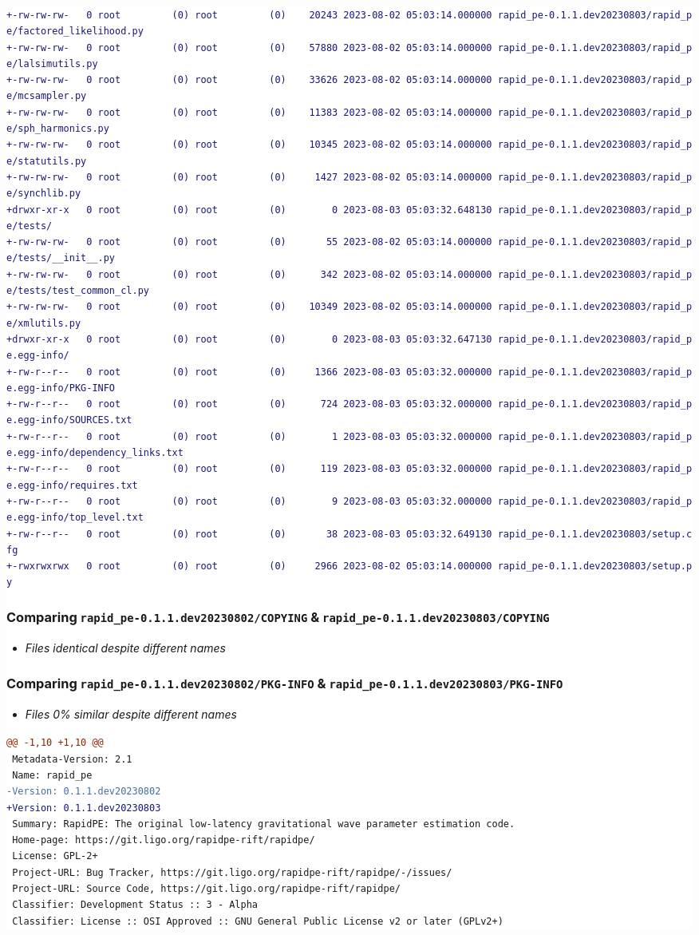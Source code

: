 ```diff
+-rw-rw-rw-   0 root         (0) root         (0)    20243 2023-08-02 05:03:14.000000 rapid_pe-0.1.1.dev20230803/rapid_pe/factored_likelihood.py
+-rw-rw-rw-   0 root         (0) root         (0)    57880 2023-08-02 05:03:14.000000 rapid_pe-0.1.1.dev20230803/rapid_pe/lalsimutils.py
+-rw-rw-rw-   0 root         (0) root         (0)    33626 2023-08-02 05:03:14.000000 rapid_pe-0.1.1.dev20230803/rapid_pe/mcsampler.py
+-rw-rw-rw-   0 root         (0) root         (0)    11383 2023-08-02 05:03:14.000000 rapid_pe-0.1.1.dev20230803/rapid_pe/sph_harmonics.py
+-rw-rw-rw-   0 root         (0) root         (0)    10345 2023-08-02 05:03:14.000000 rapid_pe-0.1.1.dev20230803/rapid_pe/statutils.py
+-rw-rw-rw-   0 root         (0) root         (0)     1427 2023-08-02 05:03:14.000000 rapid_pe-0.1.1.dev20230803/rapid_pe/synchlib.py
+drwxr-xr-x   0 root         (0) root         (0)        0 2023-08-03 05:03:32.648130 rapid_pe-0.1.1.dev20230803/rapid_pe/tests/
+-rw-rw-rw-   0 root         (0) root         (0)       55 2023-08-02 05:03:14.000000 rapid_pe-0.1.1.dev20230803/rapid_pe/tests/__init__.py
+-rw-rw-rw-   0 root         (0) root         (0)      342 2023-08-02 05:03:14.000000 rapid_pe-0.1.1.dev20230803/rapid_pe/tests/test_common_cl.py
+-rw-rw-rw-   0 root         (0) root         (0)    10349 2023-08-02 05:03:14.000000 rapid_pe-0.1.1.dev20230803/rapid_pe/xmlutils.py
+drwxr-xr-x   0 root         (0) root         (0)        0 2023-08-03 05:03:32.647130 rapid_pe-0.1.1.dev20230803/rapid_pe.egg-info/
+-rw-r--r--   0 root         (0) root         (0)     1366 2023-08-03 05:03:32.000000 rapid_pe-0.1.1.dev20230803/rapid_pe.egg-info/PKG-INFO
+-rw-r--r--   0 root         (0) root         (0)      724 2023-08-03 05:03:32.000000 rapid_pe-0.1.1.dev20230803/rapid_pe.egg-info/SOURCES.txt
+-rw-r--r--   0 root         (0) root         (0)        1 2023-08-03 05:03:32.000000 rapid_pe-0.1.1.dev20230803/rapid_pe.egg-info/dependency_links.txt
+-rw-r--r--   0 root         (0) root         (0)      119 2023-08-03 05:03:32.000000 rapid_pe-0.1.1.dev20230803/rapid_pe.egg-info/requires.txt
+-rw-r--r--   0 root         (0) root         (0)        9 2023-08-03 05:03:32.000000 rapid_pe-0.1.1.dev20230803/rapid_pe.egg-info/top_level.txt
+-rw-r--r--   0 root         (0) root         (0)       38 2023-08-03 05:03:32.649130 rapid_pe-0.1.1.dev20230803/setup.cfg
+-rwxrwxrwx   0 root         (0) root         (0)     2966 2023-08-02 05:03:14.000000 rapid_pe-0.1.1.dev20230803/setup.py
```

### Comparing `rapid_pe-0.1.1.dev20230802/COPYING` & `rapid_pe-0.1.1.dev20230803/COPYING`

 * *Files identical despite different names*

### Comparing `rapid_pe-0.1.1.dev20230802/PKG-INFO` & `rapid_pe-0.1.1.dev20230803/PKG-INFO`

 * *Files 0% similar despite different names*

```diff
@@ -1,10 +1,10 @@
 Metadata-Version: 2.1
 Name: rapid_pe
-Version: 0.1.1.dev20230802
+Version: 0.1.1.dev20230803
 Summary: RapidPE: The original low-latency gravitational wave parameter estimation code.
 Home-page: https://git.ligo.org/rapidpe-rift/rapidpe/
 License: GPL-2+
 Project-URL: Bug Tracker, https://git.ligo.org/rapidpe-rift/rapidpe/-/issues/
 Project-URL: Source Code, https://git.ligo.org/rapidpe-rift/rapidpe/
 Classifier: Development Status :: 3 - Alpha
 Classifier: License :: OSI Approved :: GNU General Public License v2 or later (GPLv2+)
```
